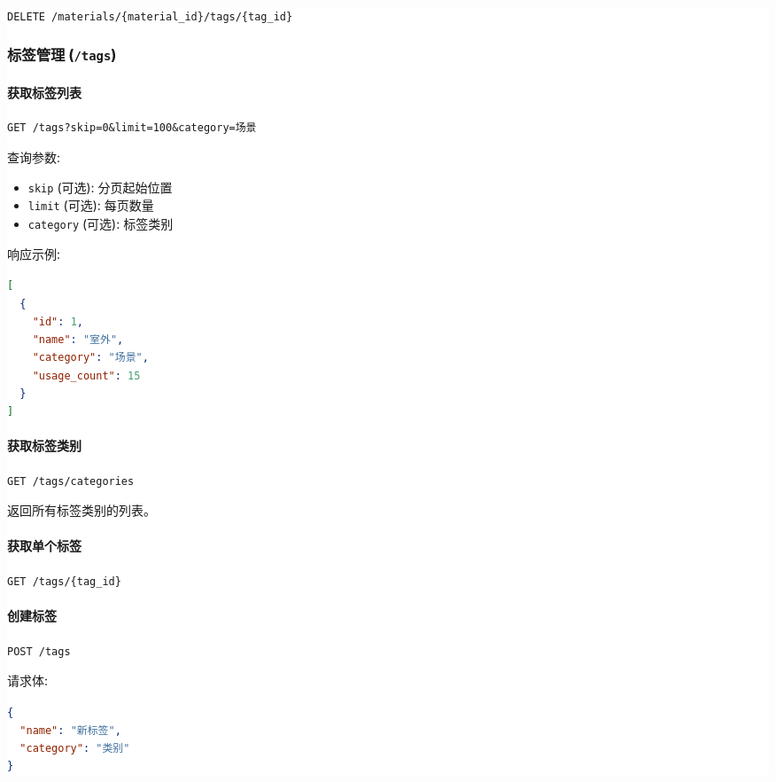 ```
DELETE /materials/{material_id}/tags/{tag_id}
```

### 标签管理 (`/tags`)

#### 获取标签列表

```
GET /tags?skip=0&limit=100&category=场景
```

查询参数:
- `skip` (可选): 分页起始位置
- `limit` (可选): 每页数量
- `category` (可选): 标签类别

响应示例:

```json
[
  {
    "id": 1,
    "name": "室外",
    "category": "场景",
    "usage_count": 15
  }
]
```

#### 获取标签类别

```
GET /tags/categories
```

返回所有标签类别的列表。

#### 获取单个标签

```
GET /tags/{tag_id}
```

#### 创建标签

```
POST /tags
```

请求体:

```json
{
  "name": "新标签",
  "category": "类别"
}
```
